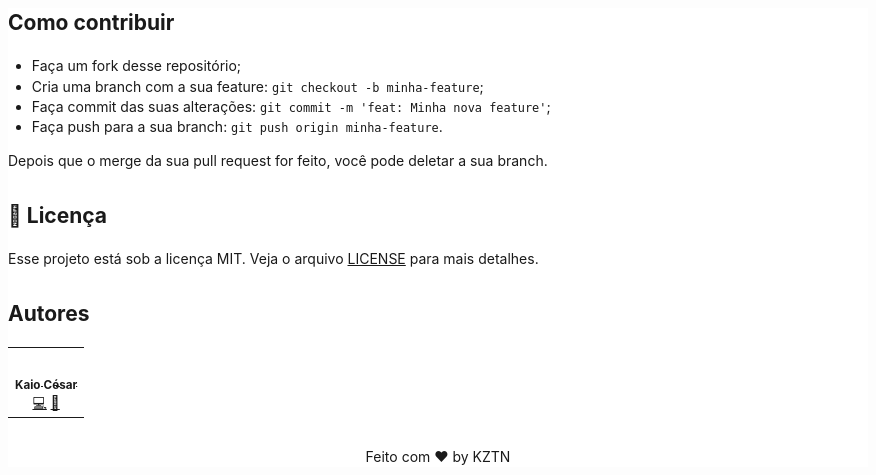 
## Como contribuir

- Faça um fork desse repositório;
- Cria uma branch com a sua feature: `git checkout -b minha-feature`;
- Faça commit das suas alterações: `git commit -m 'feat: Minha nova feature'`;
- Faça push para a sua branch: `git push origin minha-feature`.

Depois que o merge da sua pull request for feito, você pode deletar a sua branch.

## :memo: Licença

Esse projeto está sob a licença MIT. Veja o arquivo [LICENSE](LICENSE.md) para mais detalhes.

## Autores

<table align="center">
  <tr >
    <td align="center"><a href="https://github.com/KZTN"><img src="https://avatars0.githubusercontent.com/u/6463299?s=460&u=4461e9ccc7bb327fc8183a09c3da015c832924d6&v=4" width="100px;" alt=""/><br /><sub><b>Kaio César</b></sub></a><br /><a href="https://github.com/kztn/BUZZ/commits?author=kztn" title="Code">💻</a> <a href="#kztn" title="Design">🎨</a></td>
  <tr>
</table>

## 

<p align="center">Feito com ♥ by KZTN</p>

